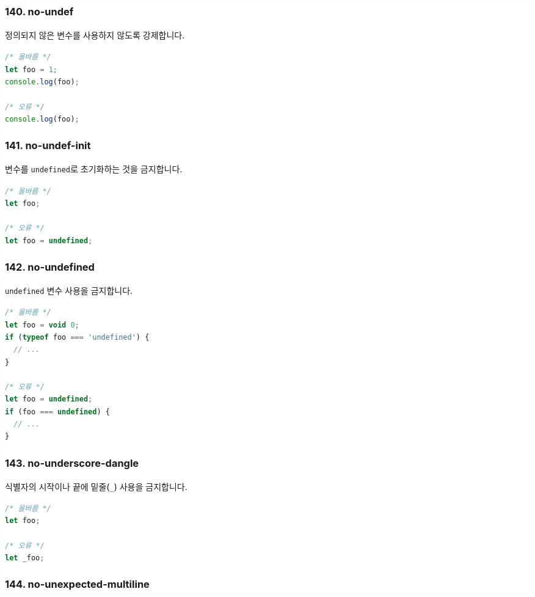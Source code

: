### 140. no-undef

정의되지 않은 변수를 사용하지 않도록 강제합니다.
```js
/* 올바름 */
let foo = 1;
console.log(foo);

/* 오류 */
console.log(foo);
```

### 141. no-undef-init

변수를 `undefined`로 초기화하는 것을 금지합니다.
```js
/* 올바름 */
let foo;

/* 오류 */
let foo = undefined;
```

### 142. no-undefined

`undefined` 변수 사용을 금지합니다.
```js
/* 올바름 */
let foo = void 0;
if (typeof foo === 'undefined') {
  // ...
}

/* 오류 */
let foo = undefined;
if (foo === undefined) {
  // ...
}
```

### 143. no-underscore-dangle

식별자의 시작이나 끝에 밑줄(`_`) 사용을 금지합니다.
```js
/* 올바름 */
let foo;

/* 오류 */
let _foo;
```

### 144. no-unexpected-multiline
